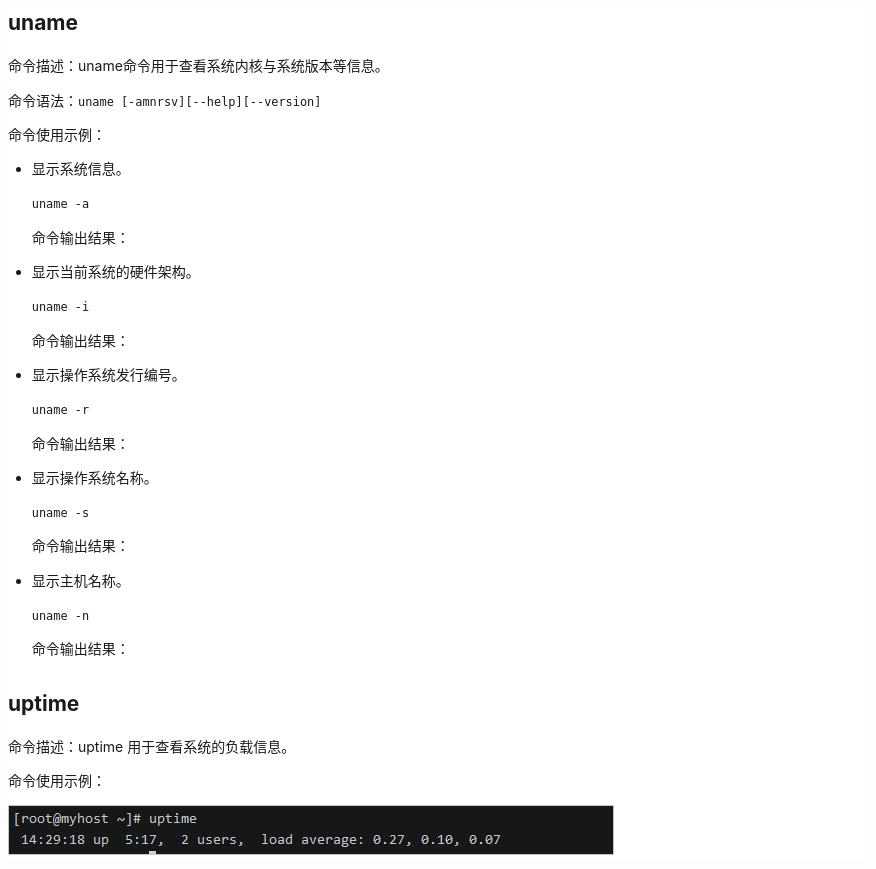 ## uname

命令描述：uname命令用于查看系统内核与系统版本等信息。

命令语法：`uname [-amnrsv][--help][--version]`

命令使用示例：

- 显示系统信息。

  ```
  uname -a
  ```

  命令输出结果：

  

- 显示当前系统的硬件架构。

  ```
  uname -i
  ```

  命令输出结果：

  

- 显示操作系统发行编号。

  ```
  uname -r
  ```

  命令输出结果：

  

- 显示操作系统名称。

  ```
  uname -s
  ```

  命令输出结果：

  

- 显示主机名称。

  ```
  uname -n
  ```

  命令输出结果：

  

## uptime

命令描述：uptime 用于查看系统的负载信息。

命令使用示例：

![img](assets/TB13YVJHHr1gK0jSZFDXXb9yVXa-606-50.png)
